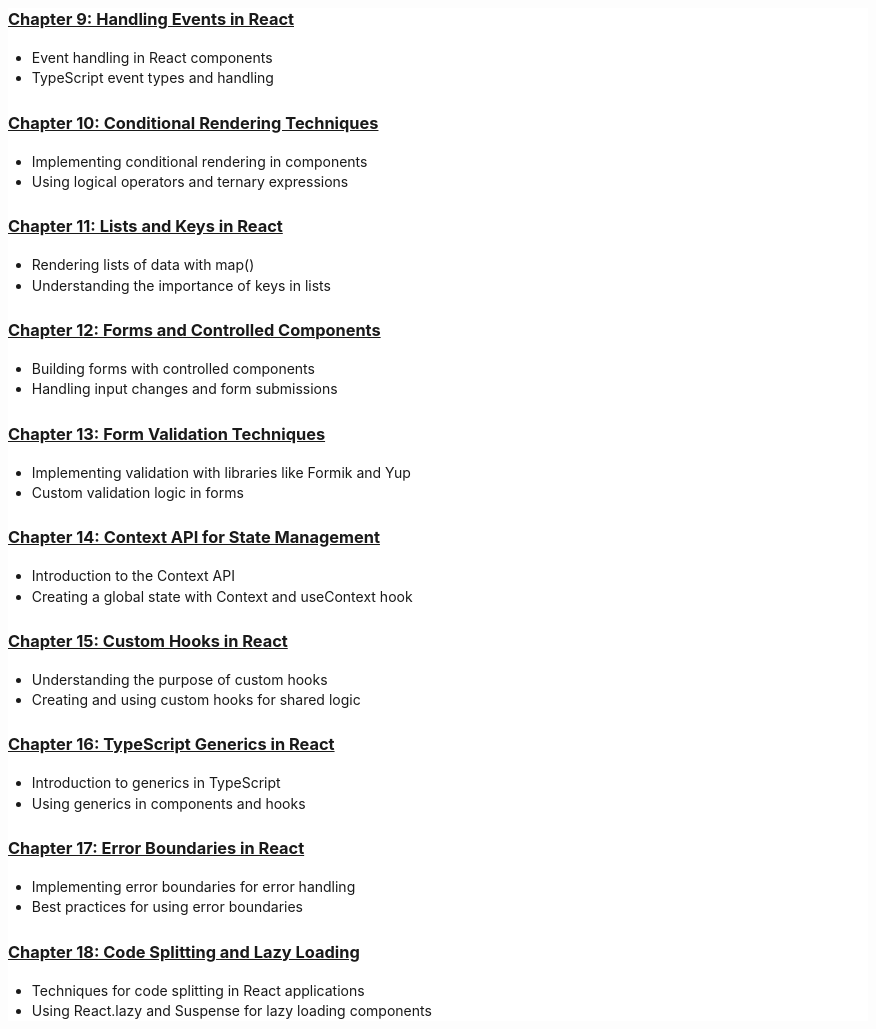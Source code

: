 ### [Chapter 9: Handling Events in React](Lessons/09-Handling-Events-in-React.md)
- Event handling in React components
- TypeScript event types and handling

### [Chapter 10: Conditional Rendering Techniques](Lessons/10-Conditional-Rendering-Techniques.md)
- Implementing conditional rendering in components
- Using logical operators and ternary expressions

### [Chapter 11: Lists and Keys in React](Lessons/11-Lists-and-Keys-in-React.md)
- Rendering lists of data with map()
- Understanding the importance of keys in lists

### [Chapter 12: Forms and Controlled Components](Lessons/12-Forms-and-Controlled-Components.md)
- Building forms with controlled components
- Handling input changes and form submissions

### [Chapter 13: Form Validation Techniques](Lessons/13-Form-Validation-Techniques.md)
- Implementing validation with libraries like Formik and Yup
- Custom validation logic in forms

### [Chapter 14: Context API for State Management](Lessons/14-Context-API-for-State-Management.md)
- Introduction to the Context API
- Creating a global state with Context and useContext hook

### [Chapter 15: Custom Hooks in React](Lessons/15-Custom-Hooks-in-React.md)
- Understanding the purpose of custom hooks
- Creating and using custom hooks for shared logic

### [Chapter 16: TypeScript Generics in React](Lessons/16-TypeScript-Generics-in-React.md)
- Introduction to generics in TypeScript
- Using generics in components and hooks

### [Chapter 17: Error Boundaries in React](Lessons/17-Error-Boundaries-in-React.md)
- Implementing error boundaries for error handling
- Best practices for using error boundaries

### [Chapter 18: Code Splitting and Lazy Loading](Lessons/18-Code-Splitting-and-Lazy-Loading.md)
- Techniques for code splitting in React applications
- Using React.lazy and Suspense for lazy loading components
